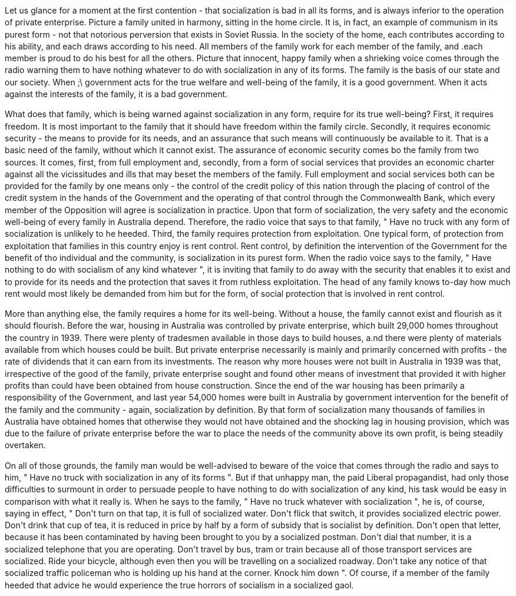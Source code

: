 Let us glance for a moment at the first contention - that socialization is bad in all its forms, and is always inferior to the operation of private enterprise. Picture a family united in harmony, sitting in the home circle. It is, in fact, an example of communism in its purest form - not that notorious perversion that exists in Soviet Russia. In the society of the home, each contributes according to his ability, and each draws according to his need. All members of the family work for each member of the family, and .each member is proud to do his best for all the others. Picture that innocent, happy family when a shrieking voice comes through the radio warning them to have nothing whatever to do with socialization in any of its forms. The family is the basis of our state and our society. When ;\ government acts for the true welfare and well-being of the family, it is a good government. When it acts against the interests of the family, it is a bad government. 

What does that family, which is being warned against socialization in any form, require for its true well-being? First, it requires freedom. It is most important to the family that it should have freedom within the family circle. Secondly, it requires economic security - the means to provide for  its needs, and an assurance that such means will continuously be available to it. That is a basic need of the family, without which it cannot exist. The assurance of economic security comes bo the family from two sources. It comes, first, from full employment and, secondly, from a form of social services that provides an economic charter against all the vicissitudes and ills that may beset the members of the family. Full employment and social services both can be provided for the family by one means only - the control of the credit policy of this nation through the placing of control of the credit system in the hands of the Government and the operating of that control through the Commonwealth Bank, which every member of the Opposition will agree is socialization in practice. Upon that form of socialization, the very safety and the economic well-being of every family in Australia depend. Therefore, the radio voice that says to that family, " Have no truck with any form of socialization is unlikely to he heeded. Third, the family requires protection from exploitation. One typical form, of protection from exploitation that families in this country enjoy is rent control. Rent control, by definition the intervention of the Government for the benefit of tho individual and the community, is socialization in its purest form. When the radio voice says to the family, " Have nothing to do with socialism of any kind whatever ", it is inviting that family to do away with the security that enables it to exist and to provide for its needs and the protection that saves it from ruthless exploitation. The head of any family knows to-day how much rent would most likely be demanded from him but for the form, of social protection that is involved in rent control. 

More than anything else, the family requires a home for its well-being. Without a house, the family cannot exist and flourish as it should flourish. Before the war, housing in Australia was controlled by private enterprise, which built 29,000 homes throughout the country in 1939. There were plenty of tradesmen available in those days to build houses, a.nd there were plenty of materials available from which houses could be built. But private enterprise necessarily is mainly and primarily concerned with profits - the rate of dividends that it can earn from its investments. The reason why more houses were not built in Australia in 1939 was that, irrespective of the good of the family, private enterprise sought and found other means of investment that provided it with higher profits than could have been obtained from house construction. Since the end of the war housing has been primarily a responsibility of the Government, and last year 54,000 homes were built in Australia by government intervention for the benefit of the family and the community - again, socialization by definition. By that form of socialization many thousands of families in Australia have obtained homes that otherwise they would not have obtained and the shocking lag in housing provision, which was due to the failure of private enterprise before the war to place the needs of the community above its own profit, is being steadily overtaken. 

On all of those grounds, the family man would be well-advised to beware of the voice that comes through the radio and says to him, " Have no truck with socialization in any of its forms ". But if that unhappy man, the paid Liberal propagandist, had only those difficulties to surmount in order to persuade people to have nothing to do with socialization of any kind, his task would be easy in comparison with what it really is. When he says to the family, " Have no truck whatever with socialization ", he is, of course, saying in effect, " Don't turn on that tap, it is full of socialized water. Don't flick that switch, it provides socialized electric power. Don't drink that cup of tea, it is reduced in price by half by a form of subsidy that is socialist by definition. Don't open that letter, because it has been contaminated by having been brought to you by a socialized postman. Don't dial that number, it is a socialized telephone that you are operating. Don't travel by bus, tram or train because all of those transport services are socialized. Ride your bicycle, although even then you will be travelling on a socialized roadway. Don't take any notice of that socialized traffic policeman who is holding up his hand at the corner. Knock him down ". Of course, if a member of the family heeded that advice he would experience the true horrors of socialism in a socialized gaol. 
